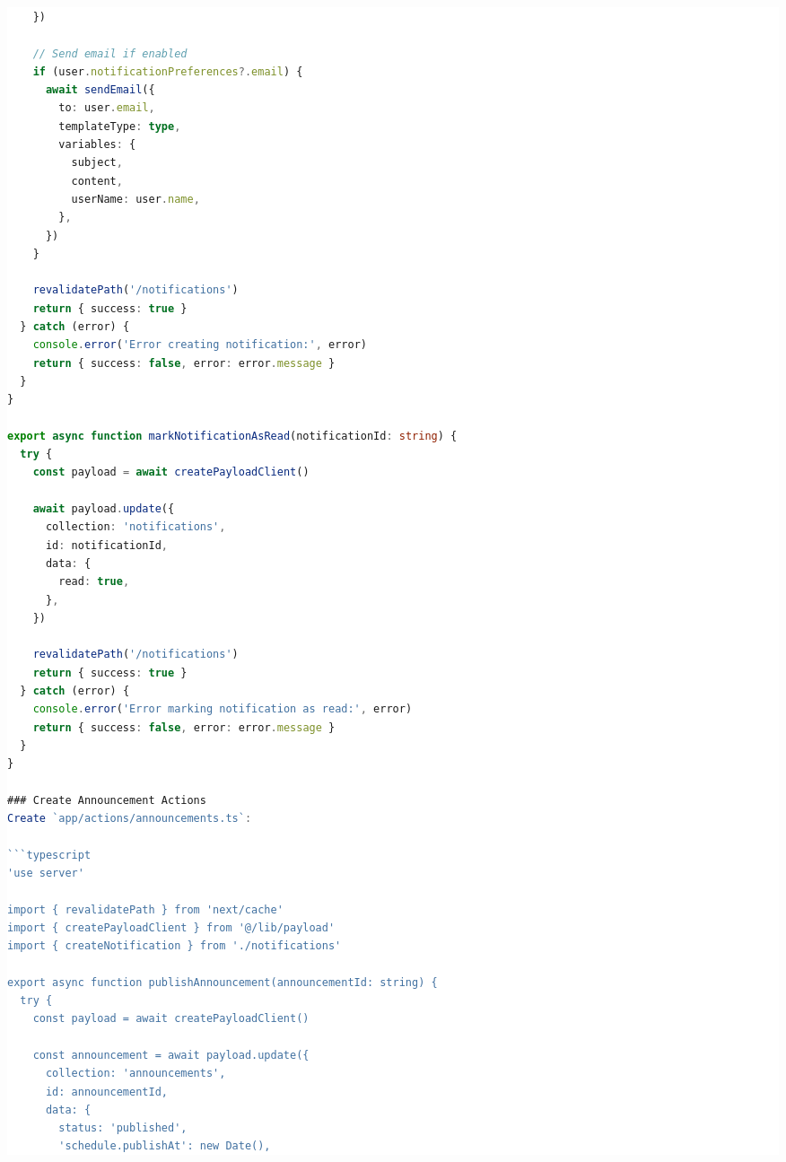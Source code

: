```typescript
    })

    // Send email if enabled
    if (user.notificationPreferences?.email) {
      await sendEmail({
        to: user.email,
        templateType: type,
        variables: {
          subject,
          content,
          userName: user.name,
        },
      })
    }

    revalidatePath('/notifications')
    return { success: true }
  } catch (error) {
    console.error('Error creating notification:', error)
    return { success: false, error: error.message }
  }
}

export async function markNotificationAsRead(notificationId: string) {
  try {
    const payload = await createPayloadClient()
    
    await payload.update({
      collection: 'notifications',
      id: notificationId,
      data: {
        read: true,
      },
    })

    revalidatePath('/notifications')
    return { success: true }
  } catch (error) {
    console.error('Error marking notification as read:', error)
    return { success: false, error: error.message }
  }
}

### Create Announcement Actions
Create `app/actions/announcements.ts`:

```typescript
'use server'

import { revalidatePath } from 'next/cache'
import { createPayloadClient } from '@/lib/payload'
import { createNotification } from './notifications'

export async function publishAnnouncement(announcementId: string) {
  try {
    const payload = await createPayloadClient()
    
    const announcement = await payload.update({
      collection: 'announcements',
      id: announcementId,
      data: {
        status: 'published',
        'schedule.publishAt': new Date(),
```